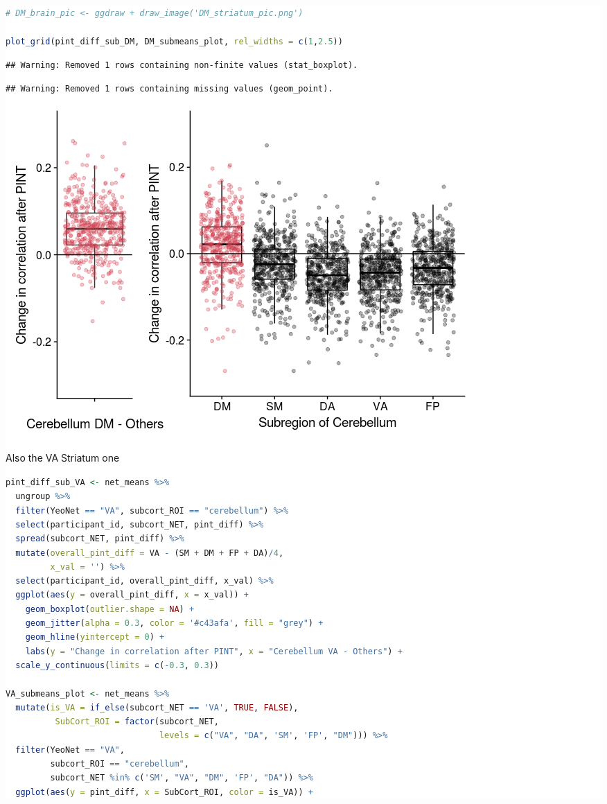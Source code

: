 ```r
# DM_brain_pic <- ggdraw + draw_image('DM_striatum_pic.png')

plot_grid(pint_diff_sub_DM, DM_submeans_plot, rel_widths = c(1,2.5))
```

```
## Warning: Removed 1 rows containing non-finite values (stat_boxplot).
```

```
## Warning: Removed 1 rows containing missing values (geom_point).
```

![](03_subcortical_cortical_stats_hemi_files/figure-html/DM-cerebellum-plot-part1-1.png)

Also the VA Striatum one


```r
pint_diff_sub_VA <- net_means %>%
  ungroup %>% 
  filter(YeoNet == "VA", subcort_ROI == "cerebellum") %>%
  select(participant_id, subcort_NET, pint_diff) %>%
  spread(subcort_NET, pint_diff) %>%
  mutate(overall_pint_diff = VA - (SM + DM + FP + DA)/4,
         x_val = '') %>%
  select(participant_id, overall_pint_diff, x_val) %>%
  ggplot(aes(y = overall_pint_diff, x = x_val)) +
    geom_boxplot(outlier.shape = NA) +
    geom_jitter(alpha = 0.3, color = '#c43afa', fill = "grey") +
    geom_hline(yintercept = 0) + 
    labs(y = "Change in correlation after PINT", x = "Cerebellum VA - Others") +
  scale_y_continuous(limits = c(-0.3, 0.3))

VA_submeans_plot <- net_means %>%
  mutate(is_VA = if_else(subcort_NET == 'VA', TRUE, FALSE),
          SubCort_ROI = factor(subcort_NET, 
                               levels = c("VA", "DA", 'SM', 'FP', "DM"))) %>%
  filter(YeoNet == "VA", 
         subcort_ROI == "cerebellum",
         subcort_NET %in% c('SM', "VA", "DM", 'FP', "DA")) %>%
  ggplot(aes(y = pint_diff, x = SubCort_ROI, color = is_VA)) +
```